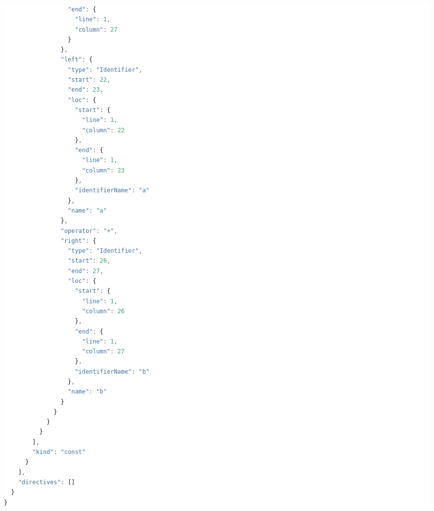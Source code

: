 ```javascript
                  "end": {
                    "line": 1,
                    "column": 27
                  }
                },
                "left": {
                  "type": "Identifier",
                  "start": 22,
                  "end": 23,
                  "loc": {
                    "start": {
                      "line": 1,
                      "column": 22
                    },
                    "end": {
                      "line": 1,
                      "column": 23
                    },
                    "identifierName": "a"
                  },
                  "name": "a"
                },
                "operator": "+",
                "right": {
                  "type": "Identifier",
                  "start": 26,
                  "end": 27,
                  "loc": {
                    "start": {
                      "line": 1,
                      "column": 26
                    },
                    "end": {
                      "line": 1,
                      "column": 27
                    },
                    "identifierName": "b"
                  },
                  "name": "b"
                }
              }
            }
          }
        ],
        "kind": "const"
      }
    ],
    "directives": []
  }
}

```
